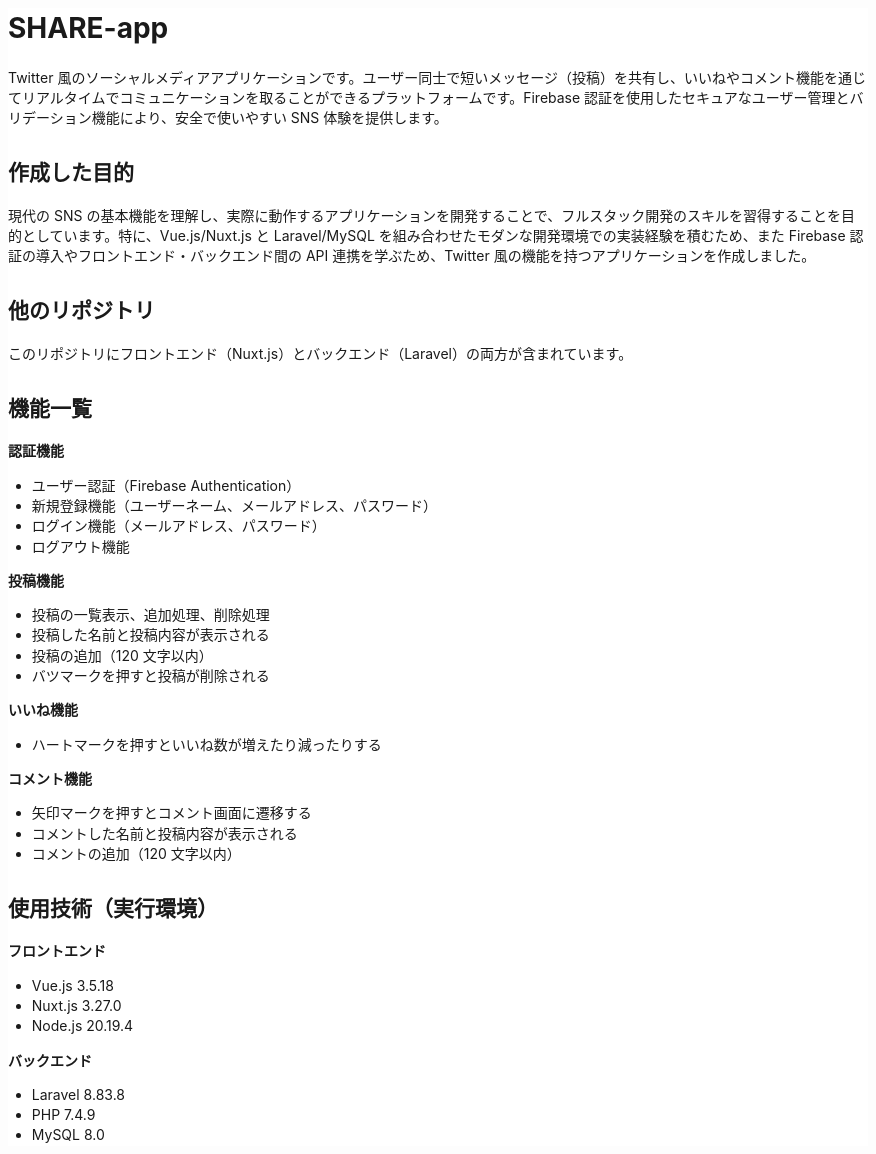 # SHARE-app

Twitter 風のソーシャルメディアアプリケーションです。ユーザー同士で短いメッセージ（投稿）を共有し、いいねやコメント機能を通じてリアルタイムでコミュニケーションを取ることができるプラットフォームです。Firebase 認証を使用したセキュアなユーザー管理とバリデーション機能により、安全で使いやすい SNS 体験を提供します。

## 作成した目的

現代の SNS の基本機能を理解し、実際に動作するアプリケーションを開発することで、フルスタック開発のスキルを習得することを目的としています。特に、Vue.js/Nuxt.js と Laravel/MySQL を組み合わせたモダンな開発環境での実装経験を積むため、また Firebase 認証の導入やフロントエンド・バックエンド間の API 連携を学ぶため、Twitter 風の機能を持つアプリケーションを作成しました。

## 他のリポジトリ

このリポジトリにフロントエンド（Nuxt.js）とバックエンド（Laravel）の両方が含まれています。

## 機能一覧

**認証機能**

- ユーザー認証（Firebase Authentication）
- 新規登録機能（ユーザーネーム、メールアドレス、パスワード）
- ログイン機能（メールアドレス、パスワード）
- ログアウト機能

**投稿機能**

- 投稿の一覧表示、追加処理、削除処理
- 投稿した名前と投稿内容が表示される
- 投稿の追加（120 文字以内）
- バツマークを押すと投稿が削除される

**いいね機能**

- ハートマークを押すといいね数が増えたり減ったりする

**コメント機能**

- 矢印マークを押すとコメント画面に遷移する
- コメントした名前と投稿内容が表示される
- コメントの追加（120 文字以内）

## 使用技術（実行環境）

**フロントエンド**
- Vue.js 3.5.18
- Nuxt.js 3.27.0
- Node.js 20.19.4

**バックエンド**
- Laravel 8.83.8
- PHP 7.4.9
- MySQL 8.0
